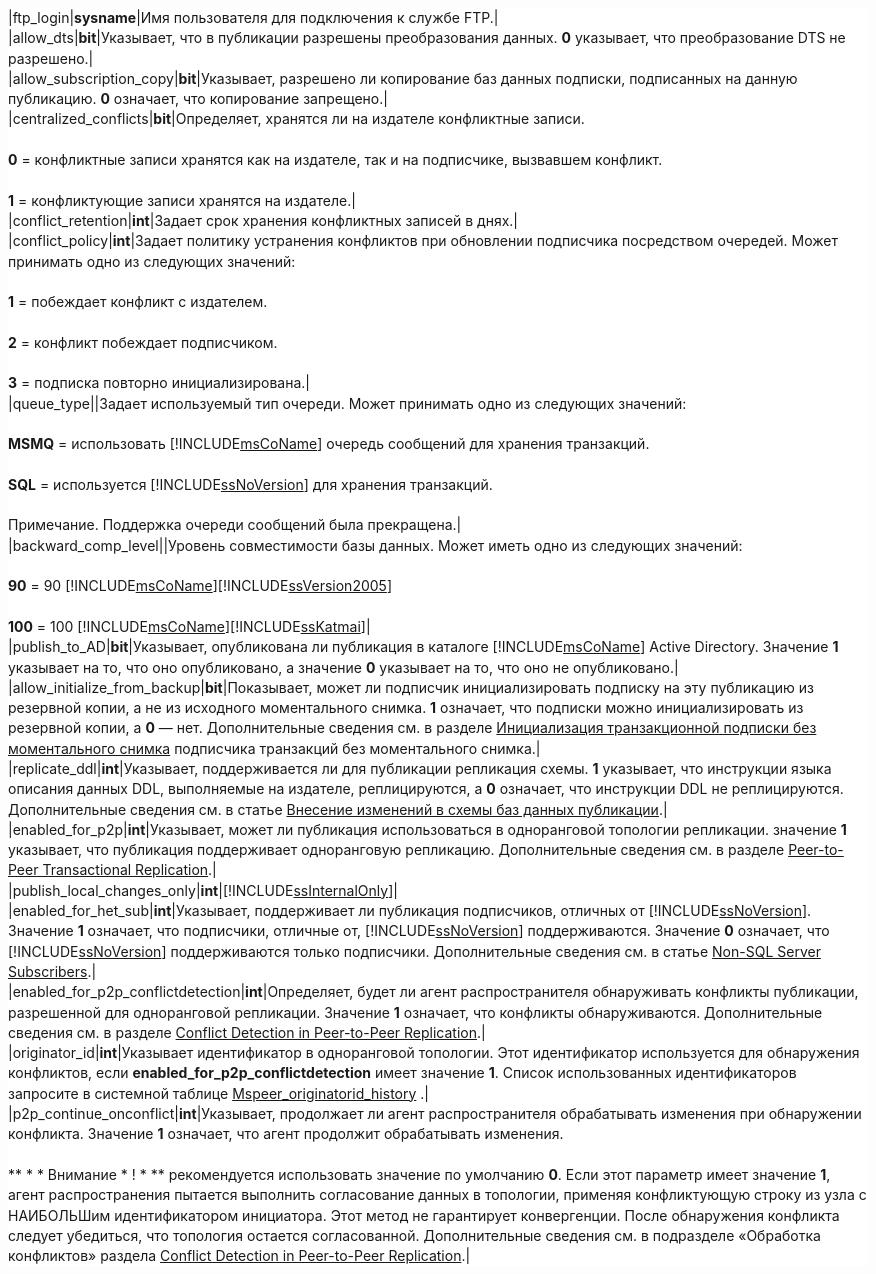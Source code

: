 |ftp_login|**sysname**|Имя пользователя для подключения к службе FTP.|  
|allow_dts|**bit**|Указывает, что в публикации разрешены преобразования данных. **0** указывает, что преобразование DTS не разрешено.|  
|allow_subscription_copy|**bit**|Указывает, разрешено ли копирование баз данных подписки, подписанных на данную публикацию. **0** означает, что копирование запрещено.|  
|centralized_conflicts|**bit**|Определяет, хранятся ли на издателе конфликтные записи.<br /><br /> **0** = конфликтные записи хранятся как на издателе, так и на подписчике, вызвавшем конфликт.<br /><br /> **1** = конфликтующие записи хранятся на издателе.|  
|conflict_retention|**int**|Задает срок хранения конфликтных записей в днях.|  
|conflict_policy|**int**|Задает политику устранения конфликтов при обновлении подписчика посредством очередей. Может принимать одно из следующих значений:<br /><br /> **1** = побеждает конфликт с издателем.<br /><br /> **2** = конфликт побеждает подписчиком.<br /><br /> **3** = подписка повторно инициализирована.|  
|queue_type||Задает используемый тип очереди. Может принимать одно из следующих значений:<br /><br /> **MSMQ** = использовать [!INCLUDE[msCoName](../../includes/msconame-md.md)] очередь сообщений для хранения транзакций.<br /><br /> **SQL** = используется [!INCLUDE[ssNoVersion](../../includes/ssnoversion-md.md)] для хранения транзакций.<br /><br /> Примечание. Поддержка очереди сообщений была прекращена.|  
|backward_comp_level||Уровень совместимости базы данных. Может иметь одно из следующих значений:<br /><br /> **90**  =  90 [!INCLUDE[msCoName](../../includes/msconame-md.md)][!INCLUDE[ssVersion2005](../../includes/ssversion2005-md.md)]<br /><br /> **100**  =  100 [!INCLUDE[msCoName](../../includes/msconame-md.md)][!INCLUDE[ssKatmai](../../includes/sskatmai-md.md)]|  
|publish_to_AD|**bit**|Указывает, опубликована ли публикация в каталоге [!INCLUDE[msCoName](../../includes/msconame-md.md)] Active Directory. Значение **1** указывает на то, что оно опубликовано, а значение **0** указывает на то, что оно не опубликовано.|  
|allow_initialize_from_backup|**bit**|Показывает, может ли подписчик инициализировать подписку на эту публикацию из резервной копии, а не из исходного моментального снимка. **1** означает, что подписки можно инициализировать из резервной копии, а **0** — нет. Дополнительные сведения см. в разделе [Инициализация транзакционной подписки без моментального снимка](../../relational-databases/replication/initialize-a-transactional-subscription-without-a-snapshot.md) подписчика транзакций без моментального снимка.|  
|replicate_ddl|**int**|Указывает, поддерживается ли для публикации репликация схемы. **1** указывает, что инструкции языка описания данных DDL, выполняемые на издателе, реплицируются, а **0** означает, что инструкции DDL не реплицируются. Дополнительные сведения см. в статье [Внесение изменений в схемы баз данных публикации](../../relational-databases/replication/publish/make-schema-changes-on-publication-databases.md).|  
|enabled_for_p2p|**int**|Указывает, может ли публикация использоваться в одноранговой топологии репликации. значение **1** указывает, что публикация поддерживает одноранговую репликацию. Дополнительные сведения см. в разделе [Peer-to-Peer Transactional Replication](../../relational-databases/replication/transactional/peer-to-peer-transactional-replication.md).|  
|publish_local_changes_only|**int**|[!INCLUDE[ssInternalOnly](../../includes/ssinternalonly-md.md)]|  
|enabled_for_het_sub|**int**|Указывает, поддерживает ли публикация подписчиков, отличных от [!INCLUDE[ssNoVersion](../../includes/ssnoversion-md.md)]. Значение **1** означает, что подписчики, отличные от, [!INCLUDE[ssNoVersion](../../includes/ssnoversion-md.md)] поддерживаются. Значение **0** означает, что [!INCLUDE[ssNoVersion](../../includes/ssnoversion-md.md)] поддерживаются только подписчики. Дополнительные сведения см. в статье [Non-SQL Server Subscribers](../../relational-databases/replication/non-sql/non-sql-server-subscribers.md).|  
|enabled_for_p2p_conflictdetection|**int**|Определяет, будет ли агент распространителя обнаруживать конфликты публикации, разрешенной для одноранговой репликации. Значение **1** означает, что конфликты обнаруживаются. Дополнительные сведения см. в разделе [Conflict Detection in Peer-to-Peer Replication](../../relational-databases/replication/transactional/peer-to-peer-conflict-detection-in-peer-to-peer-replication.md).|  
|originator_id|**int**|Указывает идентификатор в одноранговой топологии. Этот идентификатор используется для обнаружения конфликтов, если **enabled_for_p2p_conflictdetection** имеет значение **1**. Список использованных идентификаторов запросите в системной таблице [Mspeer_originatorid_history](../../relational-databases/system-tables/mspeer-originatorid-history-transact-sql.md) .|  
|p2p_continue_onconflict|**int**|Указывает, продолжает ли агент распространителя обрабатывать изменения при обнаружении конфликта. Значение **1** означает, что агент продолжит обрабатывать изменения.<br /><br /> ** \* \* Внимание \* ! \* ** рекомендуется использовать значение по умолчанию **0**. Если этот параметр имеет значение **1**, агент распространения пытается выполнить согласование данных в топологии, применяя конфликтующую строку из узла с НАИБОЛЬШим идентификатором инициатора. Этот метод не гарантирует конвергенции. После обнаружения конфликта следует убедиться, что топология остается согласованной. Дополнительные сведения см. в подразделе «Обработка конфликтов» раздела [Conflict Detection in Peer-to-Peer Replication](../../relational-databases/replication/transactional/peer-to-peer-conflict-detection-in-peer-to-peer-replication.md).|  